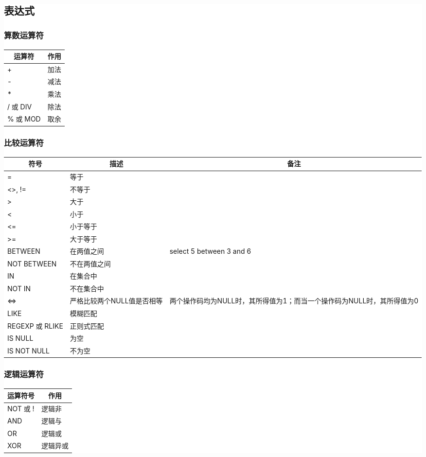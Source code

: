 ## 表达式

### 算数运算符

| 运算符 | 作用 |
| --- | --- |
| + | 加法 |
| - | 减法 |
| * | 乘法 |
| / 或 DIV | 除法 |
| % 或 MOD | 取余 |

### 比较运算符

| 符号 | 描述 | 备注 |
| --- | --- | --- |
| = | 等于 | |
| <>, != | 不等于 | |
| > | 大于 | |
| < | 小于 | |
| <= | 小于等于 | |
| >= | 大于等于 | |
| BETWEEN | 在两值之间 | select 5 between 3 and 6 |
| NOT BETWEEN | 不在两值之间 | |
| IN | 在集合中 | |
| NOT IN | 不在集合中 | |
| <=> | 严格比较两个NULL值是否相等 | 两个操作码均为NULL时，其所得值为1；而当一个操作码为NULL时，其所得值为0 |
| LIKE | 模糊匹配 | |
| REGEXP 或 RLIKE | 正则式匹配 | |
| IS NULL | 为空 | |
| IS NOT NULL | 不为空 | |

### 逻辑运算符

| 运算符号 | 作用 |
| --- | --- |
| NOT 或 ! | 逻辑非 |
| AND | 逻辑与 |
| OR | 逻辑或 |
| XOR | 逻辑异或 |
